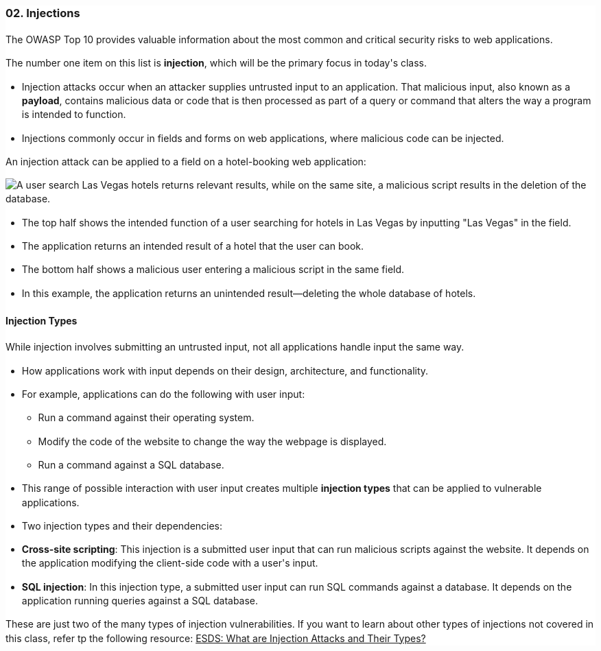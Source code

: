 ### 02. Injections 

The OWASP Top 10 provides valuable information about the most common and critical security risks to web applications.

The number one item on this list is **injection**, which will be the primary focus in today's class.
 
- Injection attacks occur when an attacker supplies untrusted input to an application. That malicious input, also known as a **payload**, contains malicious data or code that is then processed as part of a query or command that alters the way a program is intended to function.

- Injections commonly occur in fields and forms on web applications, where malicious code can be injected.

An injection attack can be applied to a field on a hotel-booking web application: 

  ![A user search Las Vegas hotels returns relevant results, while on the same site, a malicious script results in the deletion of the database.](../1/Images/intendedvsunintended.png)

- The top half shows the intended function of a user searching for hotels in Las Vegas by inputting "Las Vegas" in the field.

- The application returns an intended result of a hotel that the user can book.

- The bottom half shows a malicious user entering a malicious script in the same field.

- In this example, the application returns an unintended result&mdash;deleting the whole database of hotels.
      
#### Injection Types 
  
While injection involves submitting an untrusted input, not all applications handle input the same way.

  - How applications work with input depends on their design, architecture, and functionality.

  - For example, applications can do the following with user input:

    - Run a command against their operating system.
   
    - Modify the code of the website to change the way the webpage is displayed.
   
    - Run a command against a SQL database.
  
  - This range of possible interaction with user input creates multiple **injection types** that can be applied to vulnerable applications.

-  Two injection types and their dependencies:

  - **Cross-site scripting**: This injection is a submitted user input that can run malicious scripts against the website. It depends on the application modifying the client-side code with a user's input.

  - **SQL injection**: In this injection type, a submitted user input can run SQL commands against a database. It depends on the application running queries against a SQL database.
  
These are just two of the many types of injection vulnerabilities. If you want to learn about other types of injections not covered in this class, refer tp the following resource: [ESDS: What are Injection Attacks and Their Types?](https://www.esds.co.in/blog/what-are-injection-attacks-and-their-types/#sthash.9MumFwlH.dpbs)
